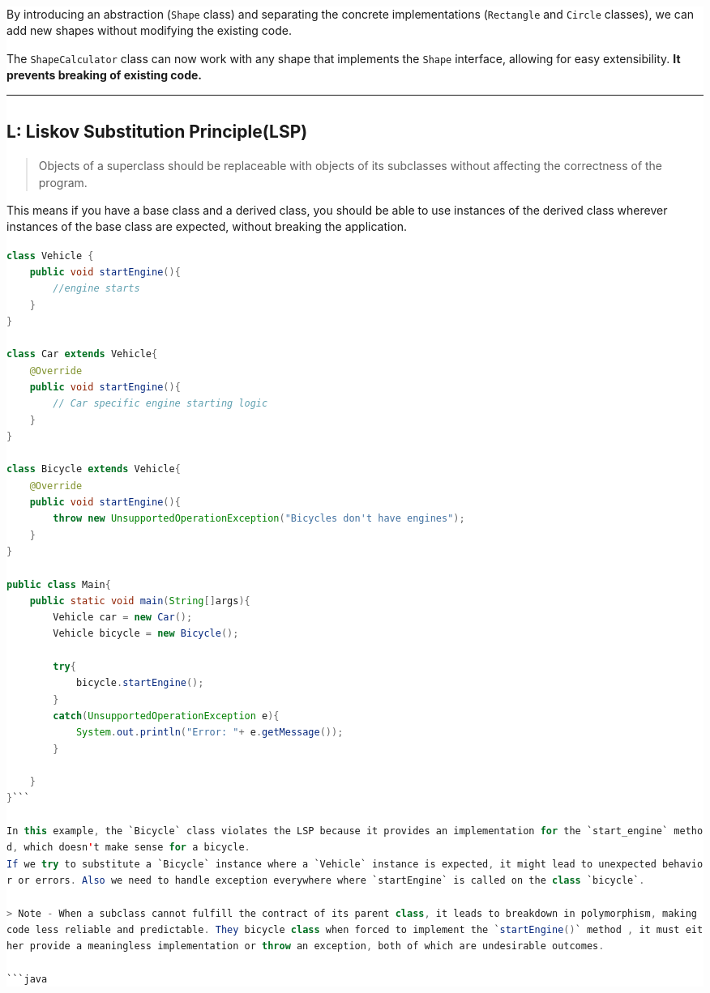 By introducing an abstraction (`Shape` class) and separating the concrete implementations (`Rectangle` and `Circle` classes), we can add new shapes without modifying the existing code.

The `ShapeCalculator` class can now work with any shape that implements the `Shape` interface, allowing for easy extensibility.
**It prevents breaking of existing code.**

---

## L: Liskov Substitution Principle(LSP)

> Objects of a superclass should be replaceable with objects of its subclasses without affecting the correctness of the program.

This means if you have a base class and a derived class, you should be able to use instances of the derived class wherever instances of the base class are expected, without breaking the application.


```java
class Vehicle {
    public void startEngine(){
        //engine starts
    }
}

class Car extends Vehicle{
    @Override
    public void startEngine(){
        // Car specific engine starting logic
    }
}

class Bicycle extends Vehicle{
    @Override
    public void startEngine(){
        throw new UnsupportedOperationException("Bicycles don't have engines");
    }
}

public class Main{
    public static void main(String[]args){
        Vehicle car = new Car();
        Vehicle bicycle = new Bicycle();

        try{
            bicycle.startEngine();
        }
        catch(UnsupportedOperationException e){
            System.out.println("Error: "+ e.getMessage());
        }

    }
}```

In this example, the `Bicycle` class violates the LSP because it provides an implementation for the `start_engine` method, which doesn't make sense for a bicycle.
If we try to substitute a `Bicycle` instance where a `Vehicle` instance is expected, it might lead to unexpected behavior or errors. Also we need to handle exception everywhere where `startEngine` is called on the class `bicycle`.

> Note - When a subclass cannot fulfill the contract of its parent class, it leads to breakdown in polymorphism, making code less reliable and predictable. They bicycle class when forced to implement the `startEngine()` method , it must either provide a meaningless implementation or throw an exception, both of which are undesirable outcomes. 

```java 
```